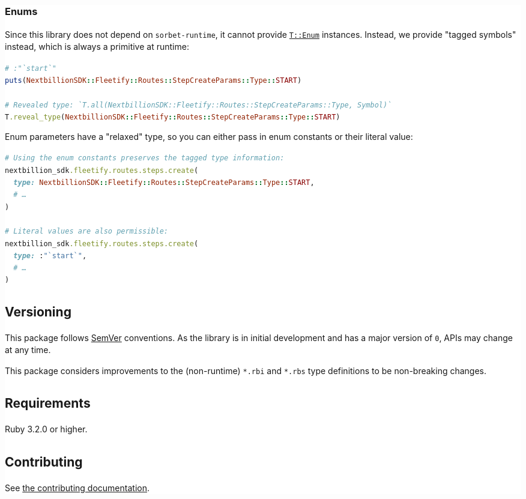 ```ruby
```

### Enums

Since this library does not depend on `sorbet-runtime`, it cannot provide [`T::Enum`](https://sorbet.org/docs/tenum) instances. Instead, we provide "tagged symbols" instead, which is always a primitive at runtime:

```ruby
# :"`start`"
puts(NextbillionSDK::Fleetify::Routes::StepCreateParams::Type::START)

# Revealed type: `T.all(NextbillionSDK::Fleetify::Routes::StepCreateParams::Type, Symbol)`
T.reveal_type(NextbillionSDK::Fleetify::Routes::StepCreateParams::Type::START)
```

Enum parameters have a "relaxed" type, so you can either pass in enum constants or their literal value:

```ruby
# Using the enum constants preserves the tagged type information:
nextbillion_sdk.fleetify.routes.steps.create(
  type: NextbillionSDK::Fleetify::Routes::StepCreateParams::Type::START,
  # …
)

# Literal values are also permissible:
nextbillion_sdk.fleetify.routes.steps.create(
  type: :"`start`",
  # …
)
```

## Versioning

This package follows [SemVer](https://semver.org/spec/v2.0.0.html) conventions. As the library is in initial development and has a major version of `0`, APIs may change at any time.

This package considers improvements to the (non-runtime) `*.rbi` and `*.rbs` type definitions to be non-breaking changes.

## Requirements

Ruby 3.2.0 or higher.

## Contributing

See [the contributing documentation](https://github.com/nextbillion-ai/nextbillion-sdk-ruby/tree/main/CONTRIBUTING.md).

